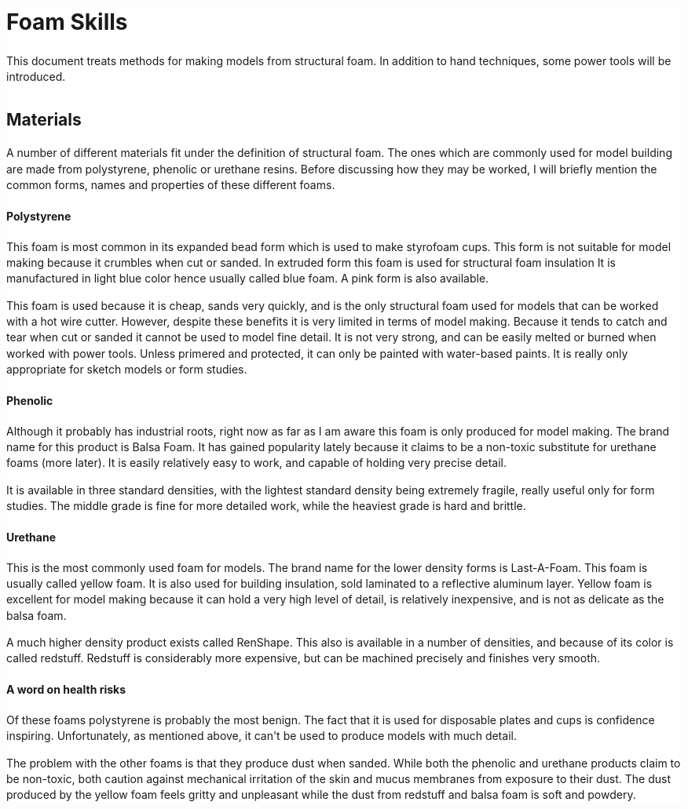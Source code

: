 ﻿# Foam Skills 
This document treats methods for making models from structural foam.  In addition to hand techniques, some power tools will be introduced.

## Materials 
A number of different materials fit under the definition of structural foam.   The ones which are commonly used for model building are made from polystyrene, phenolic or urethane resins.  Before discussing how they may be worked, I will briefly mention the common forms, names and properties of these different foams.

#### Polystyrene

This foam is most common in its expanded bead form which is used to make styrofoam cups.  This form is not suitable for model making because it crumbles when cut or sanded.  In extruded form this foam is used for structural foam insulation  It is manufactured in light blue color hence usually called blue foam.  A pink form is also available.  

This foam is used because it is cheap, sands very quickly, and is the only structural foam used for models that can be worked with a hot wire cutter.  However, despite these benefits it is very limited in terms of model making.  Because it tends to catch and tear when cut or sanded it cannot be used to model fine detail.  It is not very strong, and can be easily melted or burned when worked with power tools.  Unless primered and protected, it can only be painted with water-based paints.  It is really only appropriate for sketch models or form studies.

#### Phenolic

Although it probably has industrial roots, right now as far as I am aware this foam is only produced for model making.  The brand name for this product is Balsa Foam.  It has gained popularity lately because it claims to be a non-toxic substitute for urethane foams (more later).  It is easily relatively easy to work, and capable of holding very precise detail.  

It is available in three standard densities, with the lightest standard density being extremely fragile, really useful only for form studies.  The middle grade is fine for more detailed work, while the heaviest grade is hard and brittle.  

#### Urethane

This is the most commonly used foam for models.  The brand name for the lower density forms is Last-A-Foam.  This foam is usually called yellow foam.  It is also used for building insulation, sold laminated to a reflective aluminum layer.  Yellow foam is excellent for model making because it can hold a very high level of detail, is relatively inexpensive, and is not as delicate as the balsa foam.

A much higher density product exists called RenShape.  This also is available in a number of densities, and because of its color is called redstuff.   Redstuff is considerably more expensive, but can be machined precisely and finishes very smooth.

#### A word on health risks

Of these foams polystyrene is probably the most benign.  The fact that it is used for disposable plates and cups is confidence inspiring.  Unfortunately, as mentioned above, it can't be used to produce models with much detail. 

The problem with the other foams is that they produce dust when sanded.  While both the phenolic and urethane products claim to be non-toxic, both caution against mechanical irritation of the skin and mucus membranes from exposure to their dust.  The dust produced by the yellow foam feels gritty and unpleasant while the dust from redstuff and balsa foam is soft and powdery.  
